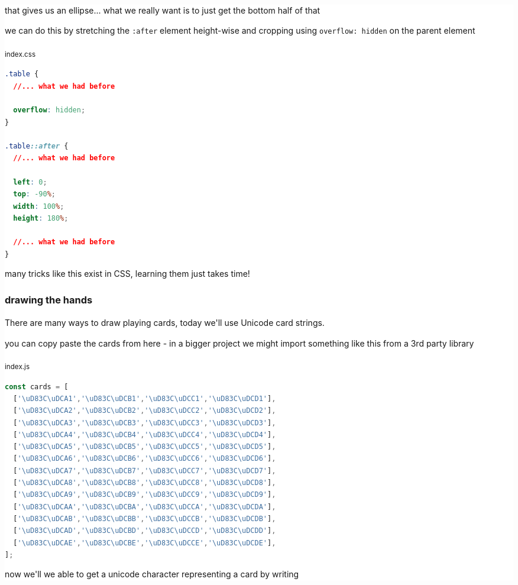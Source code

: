 that gives us an ellipse... what we really want is to just get the bottom half of that

we can do this by stretching the `:after` element height-wise and cropping using `overflow: hidden` on the parent element

<sub>index.css</sub>
```css
.table {
  //... what we had before
  
  overflow: hidden;
}

.table::after {
  //... what we had before
  
  left: 0;
  top: -90%;
  width: 100%;
  height: 180%;

  //... what we had before
}
```

many tricks like this exist in CSS, learning them just takes time!


### drawing the hands

There are many ways to draw playing cards, today we'll use Unicode card strings.

you can copy paste the cards from here - in a bigger project we might import something like this from a 3rd party library

<sub>index.js</sub>
```js
const cards = [
  ['\uD83C\uDCA1','\uD83C\uDCB1','\uD83C\uDCC1','\uD83C\uDCD1'],
  ['\uD83C\uDCA2','\uD83C\uDCB2','\uD83C\uDCC2','\uD83C\uDCD2'],
  ['\uD83C\uDCA3','\uD83C\uDCB3','\uD83C\uDCC3','\uD83C\uDCD3'],
  ['\uD83C\uDCA4','\uD83C\uDCB4','\uD83C\uDCC4','\uD83C\uDCD4'],
  ['\uD83C\uDCA5','\uD83C\uDCB5','\uD83C\uDCC5','\uD83C\uDCD5'],
  ['\uD83C\uDCA6','\uD83C\uDCB6','\uD83C\uDCC6','\uD83C\uDCD6'],
  ['\uD83C\uDCA7','\uD83C\uDCB7','\uD83C\uDCC7','\uD83C\uDCD7'],
  ['\uD83C\uDCA8','\uD83C\uDCB8','\uD83C\uDCC8','\uD83C\uDCD8'],
  ['\uD83C\uDCA9','\uD83C\uDCB9','\uD83C\uDCC9','\uD83C\uDCD9'],
  ['\uD83C\uDCAA','\uD83C\uDCBA','\uD83C\uDCCA','\uD83C\uDCDA'],
  ['\uD83C\uDCAB','\uD83C\uDCBB','\uD83C\uDCCB','\uD83C\uDCDB'],
  ['\uD83C\uDCAD','\uD83C\uDCBD','\uD83C\uDCCD','\uD83C\uDCDD'],
  ['\uD83C\uDCAE','\uD83C\uDCBE','\uD83C\uDCCE','\uD83C\uDCDE'],
];
```

now we'll we able to get a unicode character representing a card by writing
